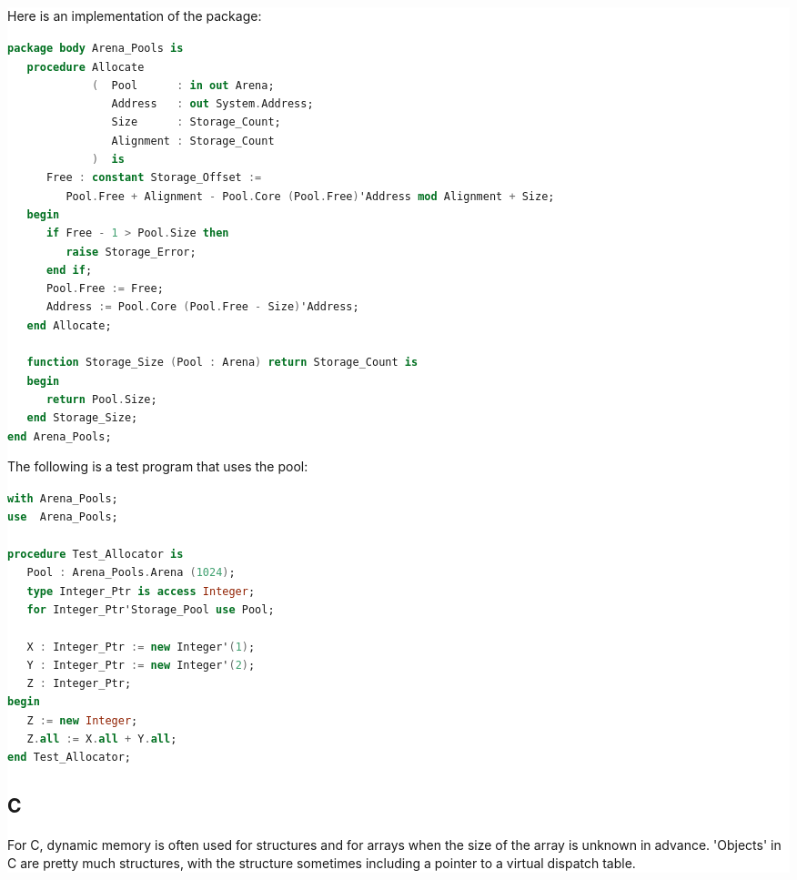 Here is an implementation of the package:

```ada
package body Arena_Pools is
   procedure Allocate
             (  Pool      : in out Arena;
                Address   : out System.Address;
                Size      : Storage_Count;
                Alignment : Storage_Count
             )  is
      Free : constant Storage_Offset :=
         Pool.Free + Alignment - Pool.Core (Pool.Free)'Address mod Alignment + Size;
   begin
      if Free - 1 > Pool.Size then
         raise Storage_Error;
      end if;
      Pool.Free := Free;
      Address := Pool.Core (Pool.Free - Size)'Address;
   end Allocate;

   function Storage_Size (Pool : Arena) return Storage_Count is
   begin
      return Pool.Size;
   end Storage_Size;
end Arena_Pools;
```

The following is a test program that uses the pool:

```ada
with Arena_Pools;
use  Arena_Pools;

procedure Test_Allocator is
   Pool : Arena_Pools.Arena (1024);
   type Integer_Ptr is access Integer;
   for Integer_Ptr'Storage_Pool use Pool;

   X : Integer_Ptr := new Integer'(1);
   Y : Integer_Ptr := new Integer'(2);
   Z : Integer_Ptr;
begin
   Z := new Integer;
   Z.all := X.all + Y.all;
end Test_Allocator;
```



## C

For C, dynamic memory is often used for structures and for arrays when the size of the
array is unknown in advance. 'Objects' in C are pretty much structures, with the structure sometimes including a pointer to a virtual dispatch table.
